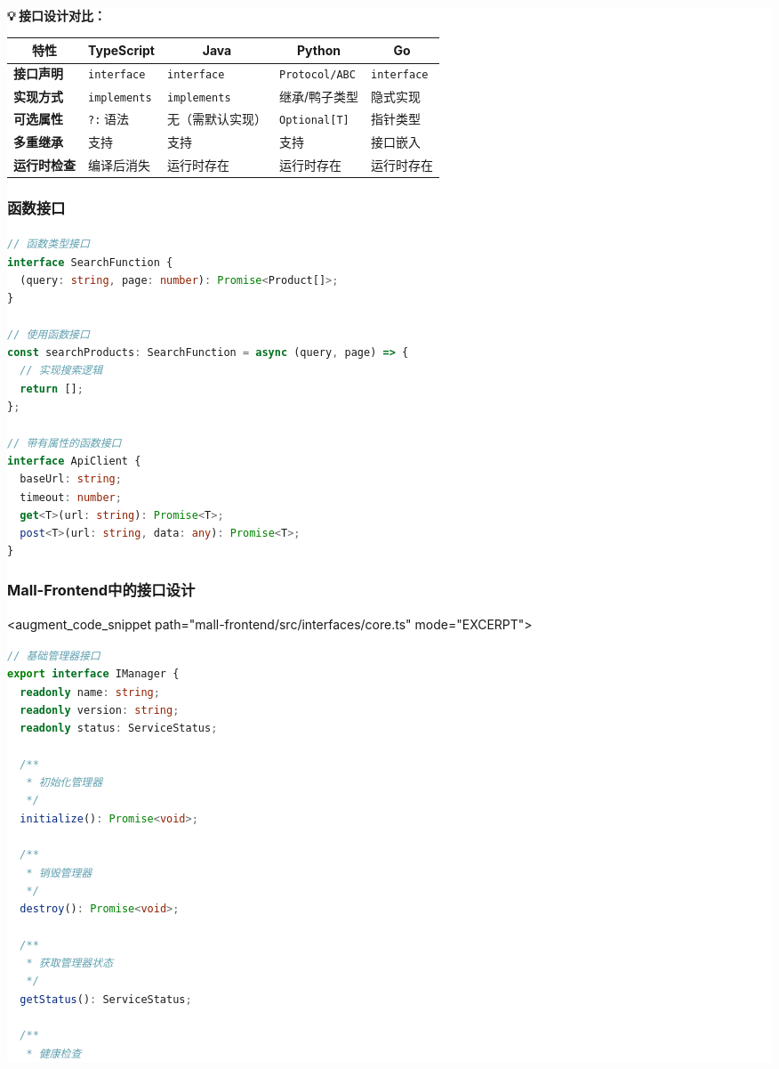
**💡 接口设计对比：**

| 特性           | TypeScript   | Java             | Python         | Go          |
| -------------- | ------------ | ---------------- | -------------- | ----------- |
| **接口声明**   | `interface`  | `interface`      | `Protocol/ABC` | `interface` |
| **实现方式**   | `implements` | `implements`     | 继承/鸭子类型  | 隐式实现    |
| **可选属性**   | `?:` 语法    | 无（需默认实现） | `Optional[T]`  | 指针类型    |
| **多重继承**   | 支持         | 支持             | 支持           | 接口嵌入    |
| **运行时检查** | 编译后消失   | 运行时存在       | 运行时存在     | 运行时存在  |

### 函数接口

```typescript
// 函数类型接口
interface SearchFunction {
  (query: string, page: number): Promise<Product[]>;
}

// 使用函数接口
const searchProducts: SearchFunction = async (query, page) => {
  // 实现搜索逻辑
  return [];
};

// 带有属性的函数接口
interface ApiClient {
  baseUrl: string;
  timeout: number;
  get<T>(url: string): Promise<T>;
  post<T>(url: string, data: any): Promise<T>;
}
```

### Mall-Frontend中的接口设计

<augment_code_snippet path="mall-frontend/src/interfaces/core.ts" mode="EXCERPT">

```typescript
// 基础管理器接口
export interface IManager {
  readonly name: string;
  readonly version: string;
  readonly status: ServiceStatus;

  /**
   * 初始化管理器
   */
  initialize(): Promise<void>;

  /**
   * 销毁管理器
   */
  destroy(): Promise<void>;

  /**
   * 获取管理器状态
   */
  getStatus(): ServiceStatus;

  /**
   * 健康检查
```